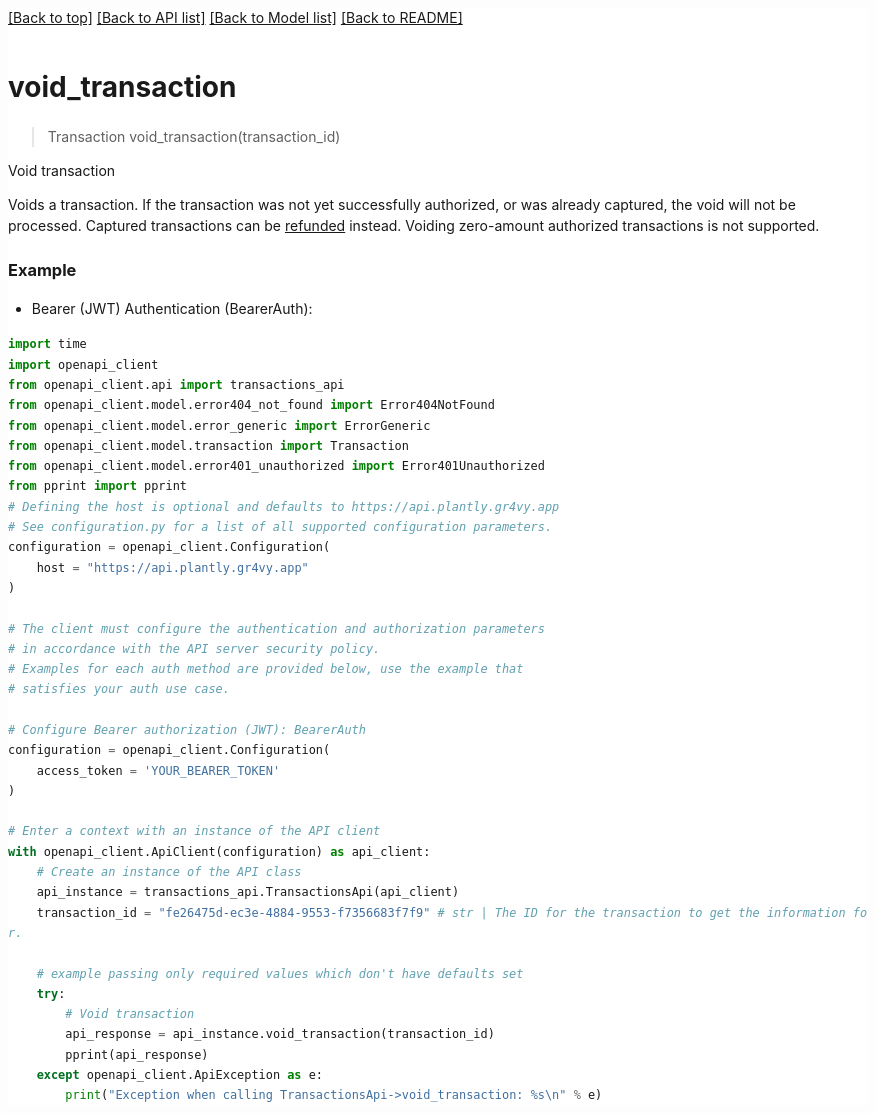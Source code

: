 [[Back to top]](#) [[Back to API list]](../README.md#documentation-for-api-endpoints) [[Back to Model list]](../README.md#documentation-for-models) [[Back to README]](../README.md)

# **void_transaction**
> Transaction void_transaction(transaction_id)

Void transaction

Voids a transaction.  If the transaction was not yet successfully authorized, or was already captured, the void will not be processed. Captured transactions can be [refunded](#operation/refund-transaction) instead.  Voiding zero-amount authorized transactions is not supported.

### Example

* Bearer (JWT) Authentication (BearerAuth):

```python
import time
import openapi_client
from openapi_client.api import transactions_api
from openapi_client.model.error404_not_found import Error404NotFound
from openapi_client.model.error_generic import ErrorGeneric
from openapi_client.model.transaction import Transaction
from openapi_client.model.error401_unauthorized import Error401Unauthorized
from pprint import pprint
# Defining the host is optional and defaults to https://api.plantly.gr4vy.app
# See configuration.py for a list of all supported configuration parameters.
configuration = openapi_client.Configuration(
    host = "https://api.plantly.gr4vy.app"
)

# The client must configure the authentication and authorization parameters
# in accordance with the API server security policy.
# Examples for each auth method are provided below, use the example that
# satisfies your auth use case.

# Configure Bearer authorization (JWT): BearerAuth
configuration = openapi_client.Configuration(
    access_token = 'YOUR_BEARER_TOKEN'
)

# Enter a context with an instance of the API client
with openapi_client.ApiClient(configuration) as api_client:
    # Create an instance of the API class
    api_instance = transactions_api.TransactionsApi(api_client)
    transaction_id = "fe26475d-ec3e-4884-9553-f7356683f7f9" # str | The ID for the transaction to get the information for.

    # example passing only required values which don't have defaults set
    try:
        # Void transaction
        api_response = api_instance.void_transaction(transaction_id)
        pprint(api_response)
    except openapi_client.ApiException as e:
        print("Exception when calling TransactionsApi->void_transaction: %s\n" % e)
```
